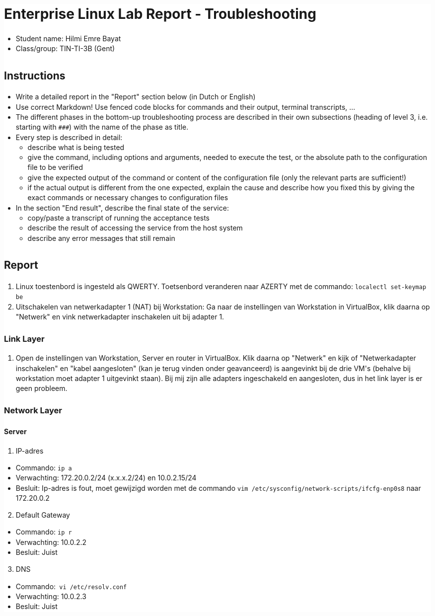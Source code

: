 # Enterprise Linux Lab Report - Troubleshooting

- Student name: Hilmi Emre Bayat
- Class/group: TIN-TI-3B (Gent)

## Instructions

- Write a detailed report in the "Report" section below (in Dutch or English)
- Use correct Markdown! Use fenced code blocks for commands and their output, terminal transcripts, ...
- The different phases in the bottom-up troubleshooting process are described in their own subsections (heading of level 3, i.e. starting with `###`) with the name of the phase as title.
- Every step is described in detail:
    - describe what is being tested
    - give the command, including options and arguments, needed to execute the test, or the absolute path to the configuration file to be verified
    - give the expected output of the command or content of the configuration file (only the relevant parts are sufficient!)
    - if the actual output is different from the one expected, explain the cause and describe how you fixed this by giving the exact commands or necessary changes to configuration files
- In the section "End result", describe the final state of the service:
    - copy/paste a transcript of running the acceptance tests
    - describe the result of accessing the service from the host system
    - describe any error messages that still remain

## Report
1. Linux toestenbord is ingesteld als QWERTY. Toetsenbord veranderen naar AZERTY met de commando:  `localectl set-keymap be`
2. Uitschakelen van netwerkadapter 1 (NAT) bij Workstation: Ga naar de instellingen van Workstation in VirtualBox, klik daarna op "Netwerk" en vink netwerkadapter inschakelen uit bij adapter 1.
### Link Layer
1. Open de instellingen van Workstation, Server en router in VirtualBox. Klik daarna op "Netwerk" en kijk of "Netwerkadapter inschakelen" en "kabel aangesloten" (kan je terug vinden onder geavanceerd) is aangevinkt bij de drie VM's (behalve bij workstation moet adapter 1 uitgevinkt staan). Bij mij zijn alle adapters ingeschakeld en aangesloten, dus in het link layer is er geen probleem. 
### Network Layer
#### Server
1. IP-adres
- Commando: `ip a`
- Verwachting: 172.20.0.2/24 (x.x.x.2/24) en 10.0.2.15/24
- Besluit: Ip-adres is fout, moet gewijzigd worden met de commando `vim /etc/sysconfig/network-scripts/ifcfg-enp0s8` naar 172.20.0.2
2. Default Gateway
- Commando: `ip r`
- Verwachting: 10.0.2.2
- Besluit: Juist
3. DNS
- Commando:` vi /etc/resolv.conf`
- Verwachting: 10.0.2.3
- Besluit: Juist
